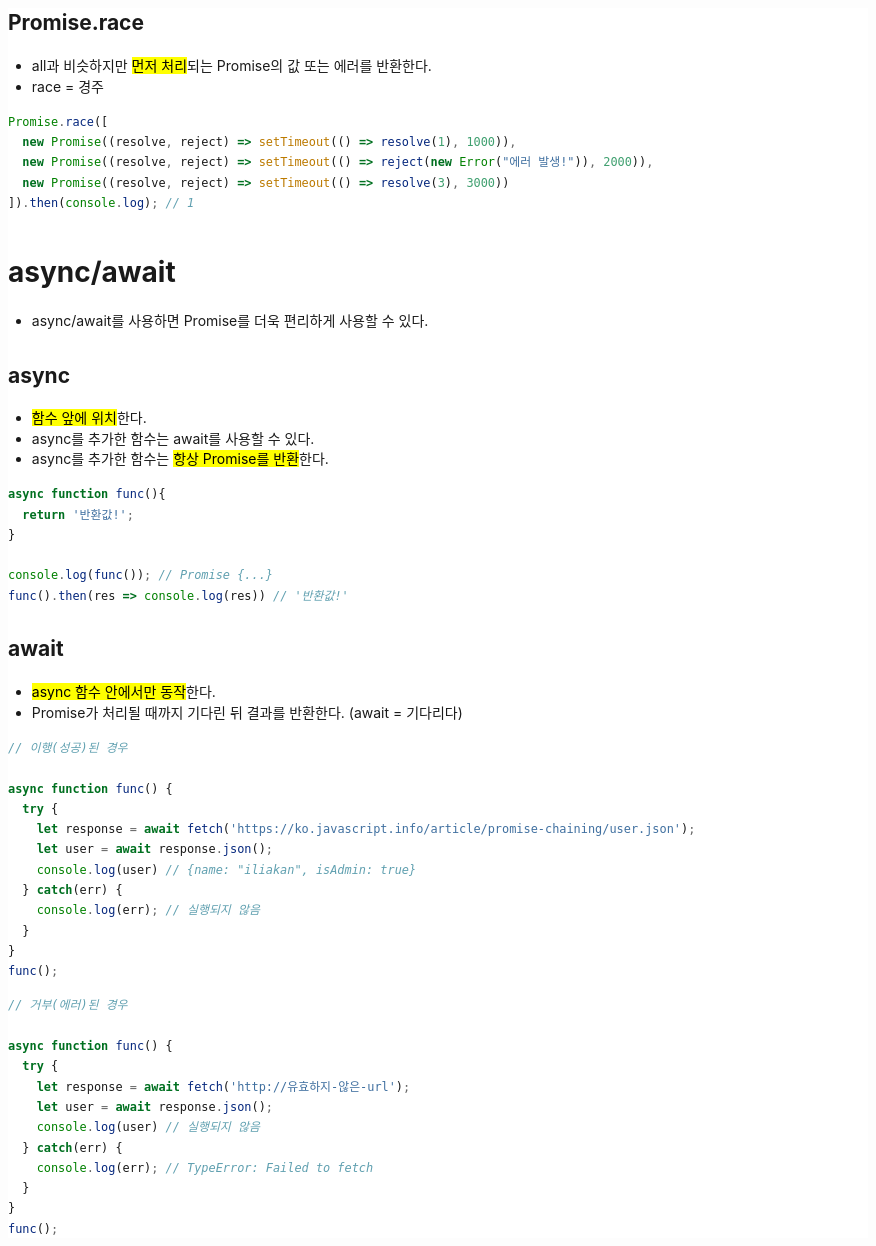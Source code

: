 ## Promise.race

* all과 비슷하지만 <mark>먼저 처리</mark>되는 Promise의 값 또는 에러를 반환한다.
* race = 경주

```js
Promise.race([
  new Promise((resolve, reject) => setTimeout(() => resolve(1), 1000)),
  new Promise((resolve, reject) => setTimeout(() => reject(new Error("에러 발생!")), 2000)),
  new Promise((resolve, reject) => setTimeout(() => resolve(3), 3000))
]).then(console.log); // 1
```


# async/await

* async/await를 사용하면 Promise를 더욱 편리하게 사용할 수 있다.

## async

* <mark>함수 앞에 위치</mark>한다.
* async를 추가한 함수는 await를 사용할 수 있다.
* async를 추가한 함수는 <mark>항상 Promise를 반환</mark>한다.

```js
async function func(){
  return '반환값!';
}

console.log(func()); // Promise {...}
func().then(res => console.log(res)) // '반환값!'
```

## await

* <mark>async 함수 안에서만 동작</mark>한다.
* Promise가 처리될 때까지 기다린 뒤 결과를 반환한다. (await = 기다리다)

```js
// 이행(성공)된 경우

async function func() {
  try {
    let response = await fetch('https://ko.javascript.info/article/promise-chaining/user.json');
    let user = await response.json();
    console.log(user) // {name: "iliakan", isAdmin: true}
  } catch(err) {
    console.log(err); // 실행되지 않음
  }
}
func();
```
```js
// 거부(에러)된 경우

async function func() {
  try {
    let response = await fetch('http://유효하지-않은-url');
    let user = await response.json();
    console.log(user) // 실행되지 않음
  } catch(err) {
    console.log(err); // TypeError: Failed to fetch
  }
}
func();
```